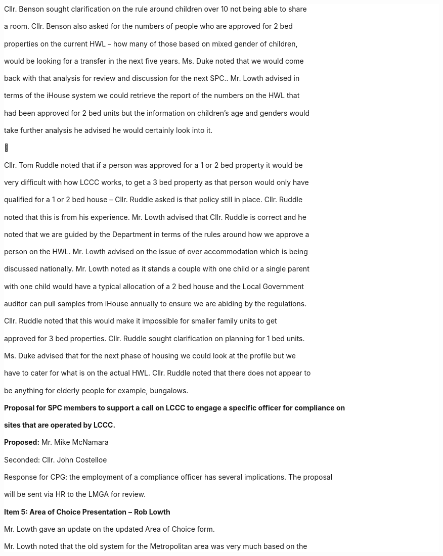 Cllr. Benson sought clarification on the rule around children over 10 not being able to share

a room. Cllr. Benson also asked for the numbers of people who are approved for 2 bed

properties on the current HWL – how many of those based on mixed gender of children,

would be looking for a transfer in the next five years. Ms. Duke noted that we would come

back with that analysis for review and discussion for the next SPC.. Mr. Lowth advised in

terms of the iHouse system we could retrieve the report of the numbers on the HWL that

had been approved for 2 bed units but the information on children’s age and genders would

take further analysis he advised he would certainly look into it.



Cllr. Tom Ruddle noted that if a person was approved for a 1 or 2 bed property it would be

very difficult with how LCCC works, to get a 3 bed property as that person would only have

qualified for a 1 or 2 bed house – Cllr. Ruddle asked is that policy still in place. Cllr. Ruddle

noted that this is from his experience. Mr. Lowth advised that Cllr. Ruddle is correct and he

noted that we are guided by the Department in terms of the rules around how we approve a

person on the HWL. Mr. Lowth advised on the issue of over accommodation which is being

discussed nationally. Mr. Lowth noted as it stands a couple with one child or a single parent

with one child would have a typical allocation of a 2 bed house and the Local Government

auditor can pull samples from iHouse annually to ensure we are abiding by the regulations.

Cllr. Ruddle noted that this would make it impossible for smaller family units to get

approved for 3 bed properties. Cllr. Ruddle sought clarification on planning for 1 bed units.

Ms. Duke advised that for the next phase of housing we could look at the profile but we

have to cater for what is on the actual HWL. Cllr. Ruddle noted that there does not appear to

be anything for elderly people for example, bungalows.

**Proposal for SPC members to support a call on LCCC to engage a specific officer for compliance on**

**sites that are operated by LCCC.**

**Proposed:** Mr. Mike McNamara

Seconded: Cllr. John Costelloe

Response for CPG: the employment of a compliance officer has several implications. The proposal

will be sent via HR to the LMGA for review.

**Item 5: Area of Choice Presentation** **–** **Rob Lowth**

Mr. Lowth gave an update on the updated Area of Choice form.

Mr. Lowth noted that the old system for the Metropolitan area was very much based on the
